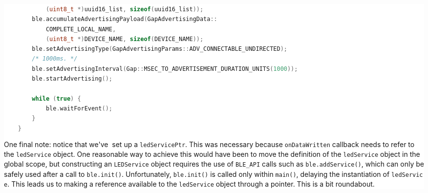 ```c
			(uint8_t *)uuid16_list, sizeof(uuid16_list));
		ble.accumulateAdvertisingPayload(GapAdvertisingData::
			COMPLETE_LOCAL_NAME, 
			(uint8_t *)DEVICE_NAME, sizeof(DEVICE_NAME));
		ble.setAdvertisingType(GapAdvertisingParams::ADV_CONNECTABLE_UNDIRECTED);
		/* 1000ms. */
		ble.setAdvertisingInterval(Gap::MSEC_TO_ADVERTISEMENT_DURATION_UNITS(1000)); 
		ble.startAdvertising();

		while (true) {
			ble.waitForEvent();
		}
	}
```

One final note: notice that we've  set up a ``ledServicePtr``. This was necessary because ``onDataWritten`` callback needs to refer to the ``ledService`` object. One reasonable way to achieve this would have been to move the definition of the ``ledService`` object in the global scope, but constructing an ``LEDService`` object requires the use of ``BLE_API`` calls such as ``ble.addService()``, which can only be safely used after a call to ``ble.init()``. Unfortunately, ``ble.init()`` is called only within ``main()``, delaying the instantiation of ``ledService``. This leads us to making a reference available to the ``ledService`` object through a pointer. This is a bit roundabout. 
